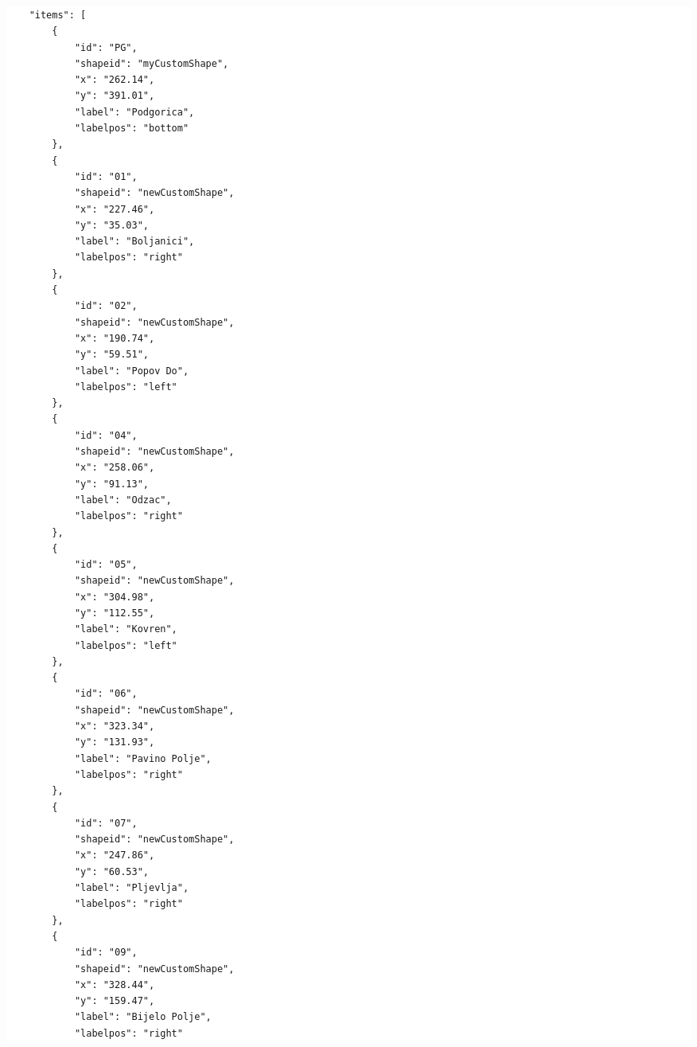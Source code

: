        "items": [
            {
                "id": "PG",
                "shapeid": "myCustomShape",
                "x": "262.14",
                "y": "391.01",
                "label": "Podgorica",
                "labelpos": "bottom"
            },
            {
                "id": "01",
                "shapeid": "newCustomShape",
                "x": "227.46",
                "y": "35.03",
                "label": "Boljanici",
                "labelpos": "right"
            },
            {
                "id": "02",
                "shapeid": "newCustomShape",
                "x": "190.74",
                "y": "59.51",
                "label": "Popov Do",
                "labelpos": "left"
            },
            {
                "id": "04",
                "shapeid": "newCustomShape",
                "x": "258.06",
                "y": "91.13",
                "label": "Odzac",
                "labelpos": "right"
            },
            {
                "id": "05",
                "shapeid": "newCustomShape",
                "x": "304.98",
                "y": "112.55",
                "label": "Kovren",
                "labelpos": "left"
            },
            {
                "id": "06",
                "shapeid": "newCustomShape",
                "x": "323.34",
                "y": "131.93",
                "label": "Pavino Polje",
                "labelpos": "right"
            },
            {
                "id": "07",
                "shapeid": "newCustomShape",
                "x": "247.86",
                "y": "60.53",
                "label": "Pljevlja",
                "labelpos": "right"
            },
            {
                "id": "09",
                "shapeid": "newCustomShape",
                "x": "328.44",
                "y": "159.47",
                "label": "Bijelo Polje",
                "labelpos": "right"